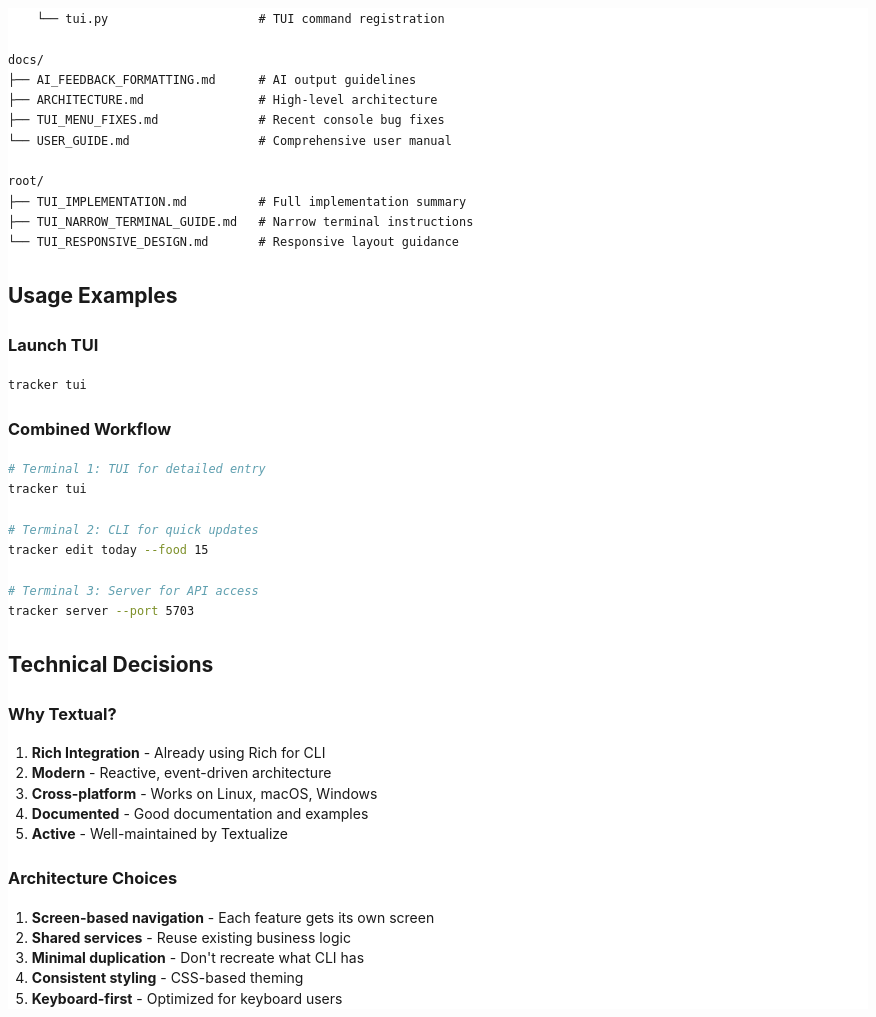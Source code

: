 ```
    └── tui.py                     # TUI command registration

docs/
├── AI_FEEDBACK_FORMATTING.md      # AI output guidelines
├── ARCHITECTURE.md                # High-level architecture
├── TUI_MENU_FIXES.md              # Recent console bug fixes
└── USER_GUIDE.md                  # Comprehensive user manual

root/
├── TUI_IMPLEMENTATION.md          # Full implementation summary
├── TUI_NARROW_TERMINAL_GUIDE.md   # Narrow terminal instructions
└── TUI_RESPONSIVE_DESIGN.md       # Responsive layout guidance
```

## Usage Examples

### Launch TUI
```bash
tracker tui
```

### Combined Workflow
```bash
# Terminal 1: TUI for detailed entry
tracker tui

# Terminal 2: CLI for quick updates
tracker edit today --food 15

# Terminal 3: Server for API access
tracker server --port 5703
```

## Technical Decisions

### Why Textual?
1. **Rich Integration** - Already using Rich for CLI
2. **Modern** - Reactive, event-driven architecture
3. **Cross-platform** - Works on Linux, macOS, Windows
4. **Documented** - Good documentation and examples
5. **Active** - Well-maintained by Textualize

### Architecture Choices
1. **Screen-based navigation** - Each feature gets its own screen
2. **Shared services** - Reuse existing business logic
3. **Minimal duplication** - Don't recreate what CLI has
4. **Consistent styling** - CSS-based theming
5. **Keyboard-first** - Optimized for keyboard users
